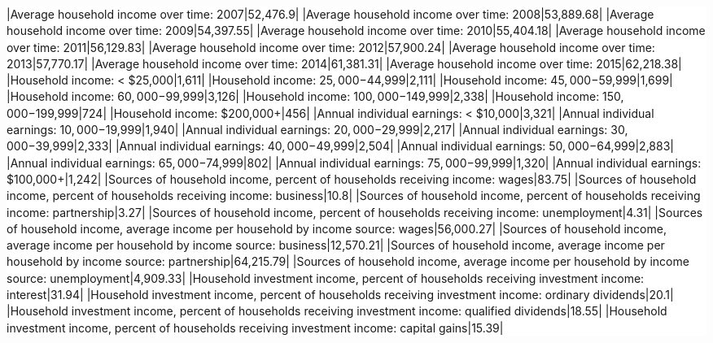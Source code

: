 |Average household income over time: 2007|52,476.9|
|Average household income over time: 2008|53,889.68|
|Average household income over time: 2009|54,397.55|
|Average household income over time: 2010|55,404.18|
|Average household income over time: 2011|56,129.83|
|Average household income over time: 2012|57,900.24|
|Average household income over time: 2013|57,770.17|
|Average household income over time: 2014|61,381.31|
|Average household income over time: 2015|62,218.38|
|Household income: < $25,000|1,611|
|Household income: $25,000-$44,999|2,111|
|Household income: $45,000-$59,999|1,699|
|Household income: $60,000-$99,999|3,126|
|Household income: $100,000-$149,999|2,338|
|Household income: $150,000-$199,999|724|
|Household income: $200,000+|456|
|Annual individual earnings: < $10,000|3,321|
|Annual individual earnings: $10,000-$19,999|1,940|
|Annual individual earnings: $20,000-$29,999|2,217|
|Annual individual earnings: $30,000-$39,999|2,333|
|Annual individual earnings: $40,000-$49,999|2,504|
|Annual individual earnings: $50,000-$64,999|2,883|
|Annual individual earnings: $65,000-$74,999|802|
|Annual individual earnings: $75,000-$99,999|1,320|
|Annual individual earnings: $100,000+|1,242|
|Sources of household income, percent of households receiving income: wages|83.75|
|Sources of household income, percent of households receiving income: business|10.8|
|Sources of household income, percent of households receiving income: partnership|3.27|
|Sources of household income, percent of households receiving income: unemployment|4.31|
|Sources of household income, average income per household by income source: wages|56,000.27|
|Sources of household income, average income per household by income source: business|12,570.21|
|Sources of household income, average income per household by income source: partnership|64,215.79|
|Sources of household income, average income per household by income source: unemployment|4,909.33|
|Household investment income, percent of households receiving investment income: interest|31.94|
|Household investment income, percent of households receiving investment income: ordinary dividends|20.1|
|Household investment income, percent of households receiving investment income: qualified dividends|18.55|
|Household investment income, percent of households receiving investment income: capital gains|15.39|